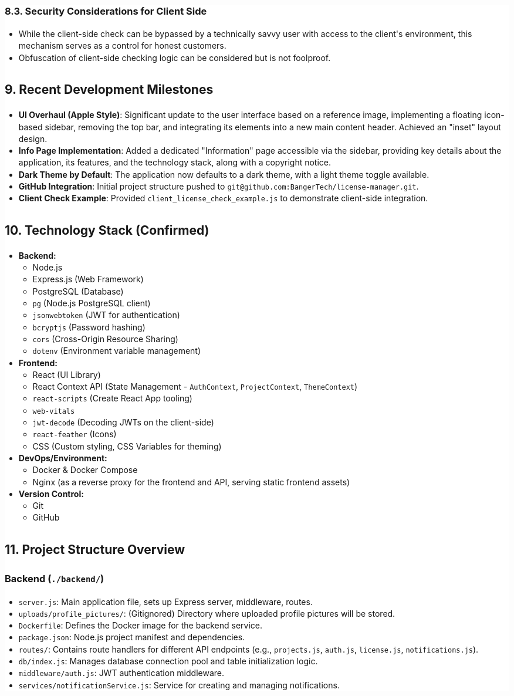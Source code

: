 ### 8.3. Security Considerations for Client Side

*   While the client-side check can be bypassed by a technically savvy user with access to the client's environment, this mechanism serves as a control for honest customers.
*   Obfuscation of client-side checking logic can be considered but is not foolproof.

## 9. Recent Development Milestones

*   **UI Overhaul (Apple Style)**: Significant update to the user interface based on a reference image, implementing a floating icon-based sidebar, removing the top bar, and integrating its elements into a new main content header. Achieved an "inset" layout design.
*   **Info Page Implementation**: Added a dedicated "Information" page accessible via the sidebar, providing key details about the application, its features, and the technology stack, along with a copyright notice.
*   **Dark Theme by Default**: The application now defaults to a dark theme, with a light theme toggle available.
*   **GitHub Integration**: Initial project structure pushed to `git@github.com:BangerTech/license-manager.git`.
*   **Client Check Example**: Provided `client_license_check_example.js` to demonstrate client-side integration.

## 10. Technology Stack (Confirmed)

*   **Backend:**
    *   Node.js
    *   Express.js (Web Framework)
    *   PostgreSQL (Database)
    *   `pg` (Node.js PostgreSQL client)
    *   `jsonwebtoken` (JWT for authentication)
    *   `bcryptjs` (Password hashing)
    *   `cors` (Cross-Origin Resource Sharing)
    *   `dotenv` (Environment variable management)
*   **Frontend:**
    *   React (UI Library)
    *   React Context API (State Management - `AuthContext`, `ProjectContext`, `ThemeContext`)
    *   `react-scripts` (Create React App tooling)
    *   `web-vitals`
    *   `jwt-decode` (Decoding JWTs on the client-side)
    *   `react-feather` (Icons)
    *   CSS (Custom styling, CSS Variables for theming)
*   **DevOps/Environment:**
    *   Docker & Docker Compose
    *   Nginx (as a reverse proxy for the frontend and API, serving static frontend assets)
*   **Version Control:**
    *   Git
    *   GitHub

## 11. Project Structure Overview

### Backend (`./backend/`)
*   `server.js`: Main application file, sets up Express server, middleware, routes.
*   `uploads/profile_pictures/`: (Gitignored) Directory where uploaded profile pictures will be stored.
*   `Dockerfile`: Defines the Docker image for the backend service.
*   `package.json`: Node.js project manifest and dependencies.
*   `routes/`: Contains route handlers for different API endpoints (e.g., `projects.js`, `auth.js`, `license.js`, `notifications.js`).
*   `db/index.js`: Manages database connection pool and table initialization logic.
*   `middleware/auth.js`: JWT authentication middleware.
*   `services/notificationService.js`: Service for creating and managing notifications.
